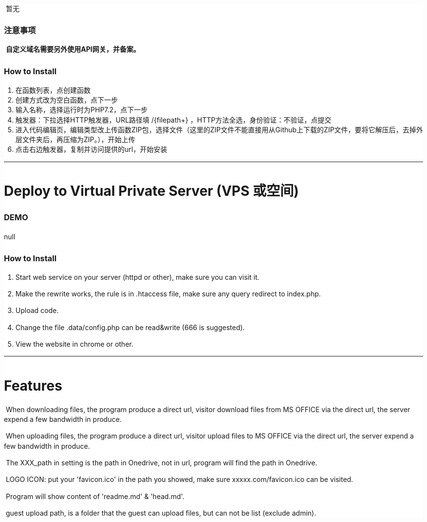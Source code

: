 ​	暂无

### 注意事项

​	**自定义域名需要另外使用API网关，并备案。**

### How to Install

1. 在函数列表，点创建函数  
2. 创建方式改为空白函数，点下一步  
  3. 输入名称，选择运行时为PHP7.2，点下一步  
  4. 触发器：下拉选择HTTP触发器，URL路径填 /{filepath+} ，HTTP方法全选，身份验证：不验证，点提交  
  5. 进入代码编辑页，编辑类型改上传函数ZIP包，选择文件（这里的ZIP文件不能直接用从Github上下载的ZIP文件，要将它解压后，去掉外层文件夹后，再压缩为ZIP。），开始上传  
  6. 点击右边触发器，复制并访问提供的url，开始安装  

---

# Deploy to Virtual Private Server (VPS 或空间)  

### DEMO

null

### How to Install

1. Start web service on your server (httpd or other), make sure you can visit it.  

2. Make the rewrite works, the rule is in .htaccess file, make sure any query redirect to index.php.  

3. Upload code.  

4. Change the file .data/config.php can be read&write (666 is suggested).  

5. View the website in chrome or other.  

----

# Features  

​	When downloading files, the program produce a direct url, visitor download files from MS OFFICE via the direct url, the server expend a few bandwidth in produce.  

​	When uploading files, the program produce a direct url, visitor upload files to MS OFFICE via the direct url, the server expend a few bandwidth in produce.  

​	The XXX_path in setting is the path in Onedrive, not in url, program will find the path in Onedrive.  

​	LOGO ICON: put your 'favicon.ico' in the path you showed, make sure xxxxx.com/favicon.ico can be visited.   

​	Program will show content of 'readme.md' & 'head.md'.  

​	guest upload path, is a folder that the guest can upload files, but can not be list (exclude admin).  
